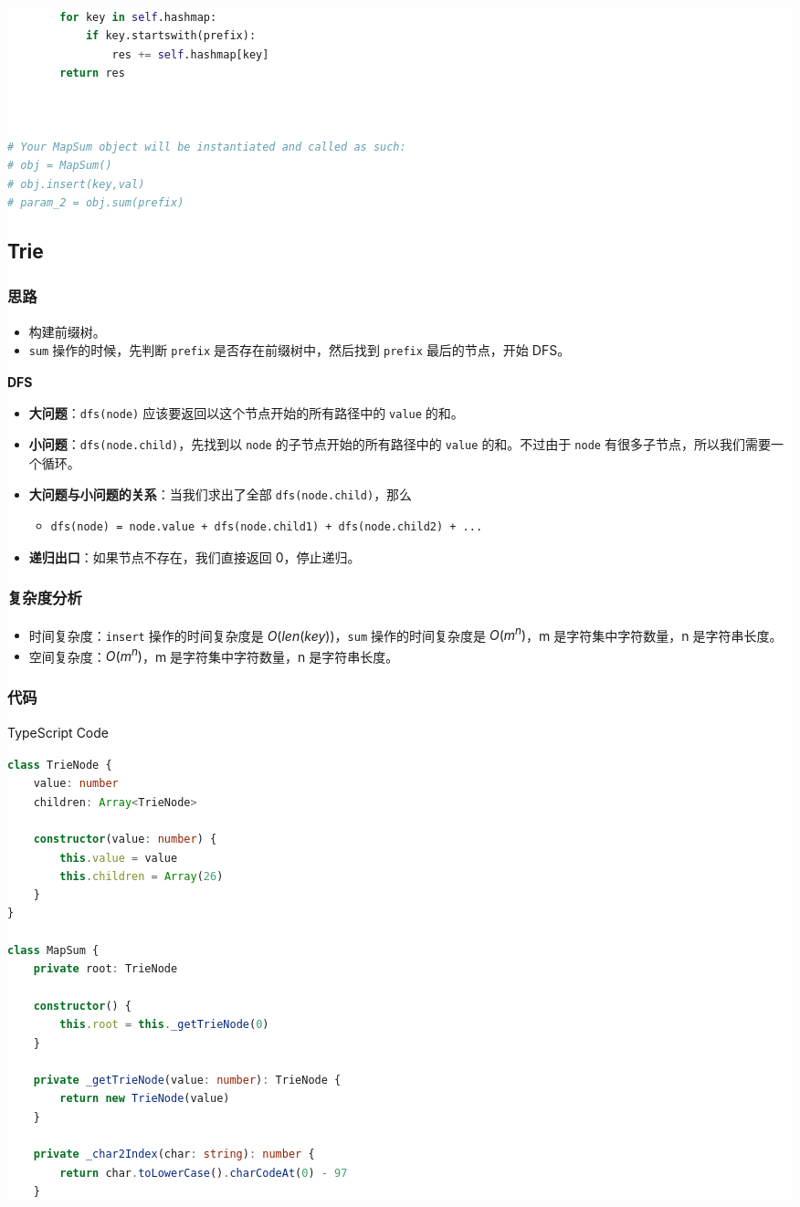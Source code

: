 ```py
        for key in self.hashmap:
            if key.startswith(prefix):
                res += self.hashmap[key]
        return res



# Your MapSum object will be instantiated and called as such:
# obj = MapSum()
# obj.insert(key,val)
# param_2 = obj.sum(prefix)
```

## Trie

### 思路

-   构建前缀树。
-   `sum` 操作的时候，先判断 `prefix` 是否存在前缀树中，然后找到 `prefix` 最后的节点，开始 DFS。

**DFS**

-   **大问题**：`dfs(node)` 应该要返回以这个节点开始的所有路径中的 `value` 的和。
-   **小问题**：`dfs(node.child)`，先找到以 `node` 的子节点开始的所有路径中的 `value` 的和。不过由于 `node` 有很多子节点，所以我们需要一个循环。
-   **大问题与小问题的关系**：当我们求出了全部 `dfs(node.child)`，那么

    -   `dfs(node) = node.value + dfs(node.child1) + dfs(node.child2) + ...`

-   **递归出口**：如果节点不存在，我们直接返回 0，停止递归。

### 复杂度分析

-   时间复杂度：`insert` 操作的时间复杂度是 $O(len(key))$，`sum` 操作的时间复杂度是 $O(m^{n})$，m 是字符集中字符数量，n 是字符串长度。
-   空间复杂度：$O(m^{n})$，m 是字符集中字符数量，n 是字符串长度。

### 代码

TypeScript Code

```ts
class TrieNode {
    value: number
    children: Array<TrieNode>

    constructor(value: number) {
        this.value = value
        this.children = Array(26)
    }
}

class MapSum {
    private root: TrieNode

    constructor() {
        this.root = this._getTrieNode(0)
    }

    private _getTrieNode(value: number): TrieNode {
        return new TrieNode(value)
    }

    private _char2Index(char: string): number {
        return char.toLowerCase().charCodeAt(0) - 97
    }

```